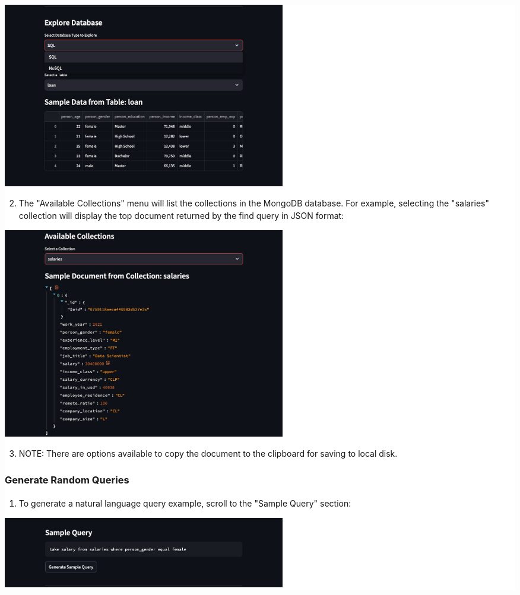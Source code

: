 ![Image 9](images/image_9.png)

2. The "Available Collections" menu will list the collections in the MongoDB database. For example, selecting the "salaries" collection will display the top document returned by the find query in JSON format:

![Image 10](images/image_10.png)

3. NOTE: There are options available to copy the document to the clipboard for saving to local disk.

### Generate Random Queries

1. To generate a natural language query example, scroll to the "Sample Query" section:

![Image 11](images/image_11.png)
